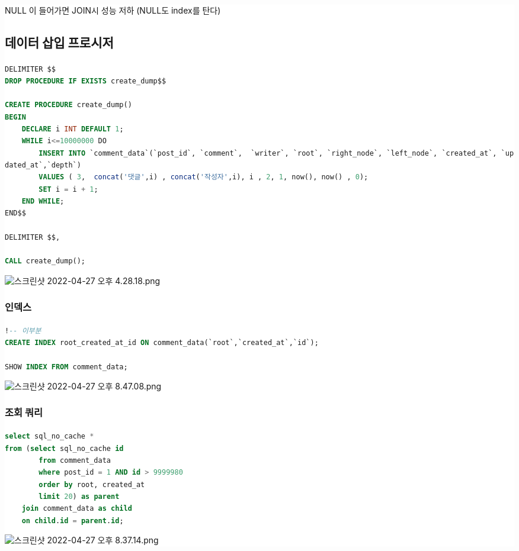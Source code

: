 NULL 이 들어가면 JOIN시 성능 저하 (NULL도 index를 탄다)

## 데이터 삽입 프로시저

```sql
DELIMITER $$
DROP PROCEDURE IF EXISTS create_dump$$

CREATE PROCEDURE create_dump()
BEGIN
	DECLARE i INT DEFAULT 1;
	WHILE i<=10000000 DO
		INSERT INTO `comment_data`(`post_id`, `comment`,  `writer`, `root`, `right_node`, `left_node`, `created_at`, `updated_at`,`depth`)
		VALUES ( 3,  concat('댓글',i) , concat('작성자',i), i , 2, 1, now(), now() , 0);
		SET i = i + 1;
	END WHILE;
END$$

DELIMITER $$,

CALL create_dump();
```

![스크린샷 2022-04-27 오후 4.28.18.png](https://s3-us-west-2.amazonaws.com/secure.notion-static.com/d5c975b7-854f-4749-8a5e-e4b257d56ede/스크린샷_2022-04-27_오후_4.28.18.png)

### 인덱스

```sql
!-- 이부분
CREATE INDEX root_created_at_id ON comment_data(`root`,`created_at`,`id`);

SHOW INDEX FROM comment_data;
```

![스크린샷 2022-04-27 오후 8.47.08.png](https://s3-us-west-2.amazonaws.com/secure.notion-static.com/9c78f7ad-30d6-4de9-bcc4-99a70052f29d/스크린샷_2022-04-27_오후_8.47.08.png)

### 조회 쿼리

```sql
select sql_no_cache * 
from (select sql_no_cache id
		from comment_data 
		where post_id = 1 AND id > 9999980
		order by root, created_at 
		limit 20) as parent 
	join comment_data as child 
	on child.id = parent.id;
```

![스크린샷 2022-04-27 오후 8.37.14.png](https://s3-us-west-2.amazonaws.com/secure.notion-static.com/12b5a07d-b053-4bc1-98ed-d2110c6def40/스크린샷_2022-04-27_오후_8.37.14.png)

